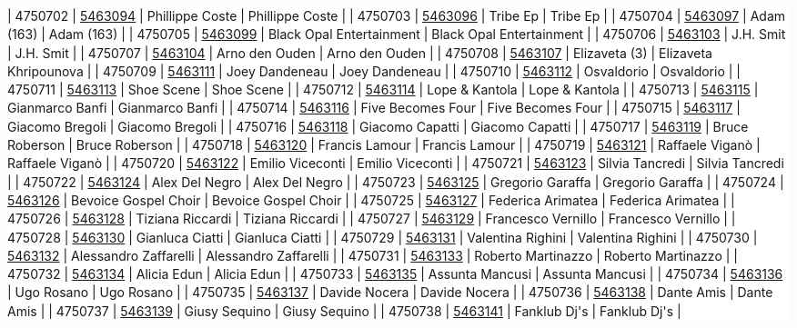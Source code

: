 | 4750702 | [5463094](https://www.discogs.com/artist/5463094) | Phillippe Coste | Phillippe Coste |
| 4750703 | [5463096](https://www.discogs.com/artist/5463096) | Tribe Ep | Tribe Ep |
| 4750704 | [5463097](https://www.discogs.com/artist/5463097) | Adam (163) | Adam (163) |
| 4750705 | [5463099](https://www.discogs.com/artist/5463099) | Black Opal Entertainment | Black Opal Entertainment |
| 4750706 | [5463103](https://www.discogs.com/artist/5463103) | J.H. Smit | J.H. Smit |
| 4750707 | [5463104](https://www.discogs.com/artist/5463104) | Arno den Ouden | Arno den Ouden |
| 4750708 | [5463107](https://www.discogs.com/artist/5463107) | Elizaveta (3) | Elizaveta Khripounova |
| 4750709 | [5463111](https://www.discogs.com/artist/5463111) | Joey Dandeneau | Joey Dandeneau |
| 4750710 | [5463112](https://www.discogs.com/artist/5463112) | Osvaldorio | Osvaldorio |
| 4750711 | [5463113](https://www.discogs.com/artist/5463113) | Shoe Scene | Shoe Scene |
| 4750712 | [5463114](https://www.discogs.com/artist/5463114) | Lope & Kantola | Lope & Kantola |
| 4750713 | [5463115](https://www.discogs.com/artist/5463115) | Gianmarco Banfi | Gianmarco Banfi |
| 4750714 | [5463116](https://www.discogs.com/artist/5463116) | Five Becomes Four | Five Becomes Four |
| 4750715 | [5463117](https://www.discogs.com/artist/5463117) | Giacomo Bregoli | Giacomo Bregoli |
| 4750716 | [5463118](https://www.discogs.com/artist/5463118) | Giacomo Capatti | Giacomo Capatti |
| 4750717 | [5463119](https://www.discogs.com/artist/5463119) | Bruce Roberson | Bruce Roberson |
| 4750718 | [5463120](https://www.discogs.com/artist/5463120) | Francis Lamour | Francis Lamour |
| 4750719 | [5463121](https://www.discogs.com/artist/5463121) | Raffaele Viganò | Raffaele Viganò |
| 4750720 | [5463122](https://www.discogs.com/artist/5463122) | Emilio Viceconti | Emilio Viceconti |
| 4750721 | [5463123](https://www.discogs.com/artist/5463123) | Silvia Tancredi | Silvia Tancredi |
| 4750722 | [5463124](https://www.discogs.com/artist/5463124) | Alex Del Negro | Alex Del Negro |
| 4750723 | [5463125](https://www.discogs.com/artist/5463125) | Gregorio Garaffa | Gregorio Garaffa |
| 4750724 | [5463126](https://www.discogs.com/artist/5463126) | Bevoice Gospel Choir | Bevoice Gospel Choir |
| 4750725 | [5463127](https://www.discogs.com/artist/5463127) | Federica Arimatea | Federica Arimatea |
| 4750726 | [5463128](https://www.discogs.com/artist/5463128) | Tiziana Riccardi | Tiziana Riccardi |
| 4750727 | [5463129](https://www.discogs.com/artist/5463129) | Francesco Vernillo | Francesco Vernillo |
| 4750728 | [5463130](https://www.discogs.com/artist/5463130) | Gianluca Ciatti | Gianluca Ciatti |
| 4750729 | [5463131](https://www.discogs.com/artist/5463131) | Valentina Righini | Valentina Righini |
| 4750730 | [5463132](https://www.discogs.com/artist/5463132) | Alessandro Zaffarelli | Alessandro Zaffarelli |
| 4750731 | [5463133](https://www.discogs.com/artist/5463133) | Roberto Martinazzo | Roberto Martinazzo |
| 4750732 | [5463134](https://www.discogs.com/artist/5463134) | Alicia Edun | Alicia Edun |
| 4750733 | [5463135](https://www.discogs.com/artist/5463135) | Assunta Mancusi | Assunta Mancusi |
| 4750734 | [5463136](https://www.discogs.com/artist/5463136) | Ugo Rosano | Ugo Rosano |
| 4750735 | [5463137](https://www.discogs.com/artist/5463137) | Davide Nocera | Davide Nocera |
| 4750736 | [5463138](https://www.discogs.com/artist/5463138) | Dante Amis | Dante Amis |
| 4750737 | [5463139](https://www.discogs.com/artist/5463139) | Giusy Sequino | Giusy Sequino |
| 4750738 | [5463141](https://www.discogs.com/artist/5463141) | Fanklub Dj's | Fanklub Dj's |